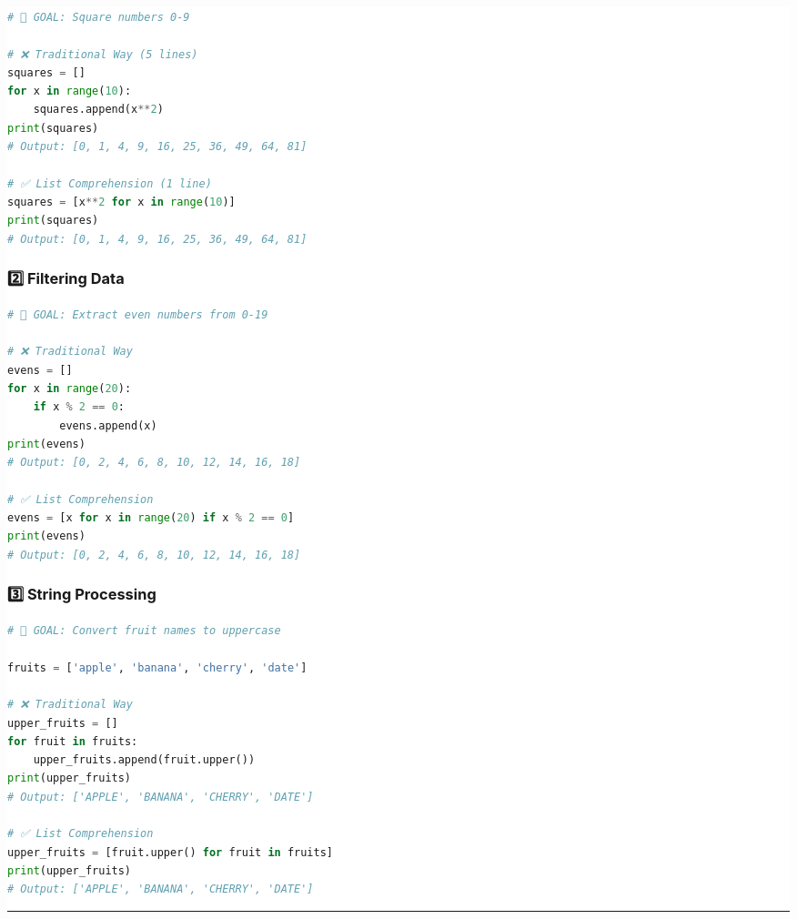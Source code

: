 ```python
# 🎯 GOAL: Square numbers 0-9

# ❌ Traditional Way (5 lines)
squares = []
for x in range(10):
    squares.append(x**2)
print(squares)
# Output: [0, 1, 4, 9, 16, 25, 36, 49, 64, 81]

# ✅ List Comprehension (1 line)
squares = [x**2 for x in range(10)]
print(squares)
# Output: [0, 1, 4, 9, 16, 25, 36, 49, 64, 81]
```

### 2️⃣ **Filtering Data**

```python
# 🎯 GOAL: Extract even numbers from 0-19

# ❌ Traditional Way
evens = []
for x in range(20):
    if x % 2 == 0:
        evens.append(x)
print(evens)
# Output: [0, 2, 4, 6, 8, 10, 12, 14, 16, 18]

# ✅ List Comprehension
evens = [x for x in range(20) if x % 2 == 0]
print(evens)
# Output: [0, 2, 4, 6, 8, 10, 12, 14, 16, 18]
```

### 3️⃣ **String Processing**

```python
# 🎯 GOAL: Convert fruit names to uppercase

fruits = ['apple', 'banana', 'cherry', 'date']

# ❌ Traditional Way
upper_fruits = []
for fruit in fruits:
    upper_fruits.append(fruit.upper())
print(upper_fruits)
# Output: ['APPLE', 'BANANA', 'CHERRY', 'DATE']

# ✅ List Comprehension
upper_fruits = [fruit.upper() for fruit in fruits]
print(upper_fruits)
# Output: ['APPLE', 'BANANA', 'CHERRY', 'DATE']
```

---